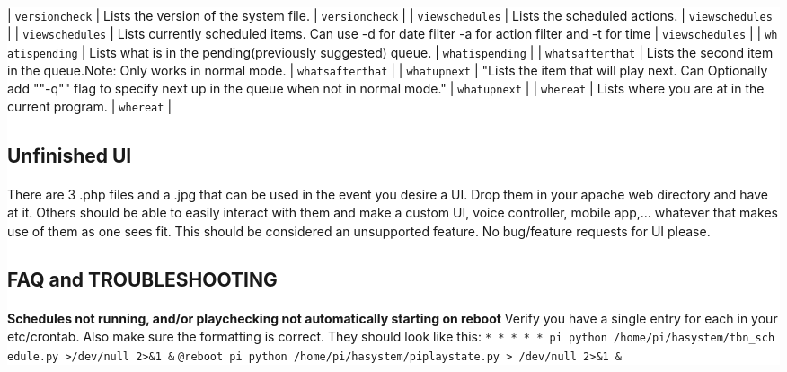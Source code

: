 | `versioncheck`            | Lists the version of the system file.                                                                                                                                                                                                                      | `versioncheck`                                               | 
| `viewschedules`           | Lists the scheduled actions.                                                                                                                                                                                                                               | `viewschedules`                                              | 
| `viewschedules`           | Lists currently scheduled items. Can use -d for date filter -a for action filter and -t for time                                                                                                                                                           | `viewschedules`                                              | 
| `whatispending`           | Lists what is in the pending(previously suggested) queue.                                                                                                                                                                                                  | `whatispending`                                              | 
| `whatsafterthat`          | Lists the second item in the queue.Note: Only works in normal mode.                                                                                                                                                                                        | `whatsafterthat`                                             | 
| `whatupnext`              | "Lists the item that will play next. Can Optionally add ""-q"" flag to specify next up in the queue when not in normal mode."                                                                                                                              | `whatupnext`                                                 | 
| `whereat`                 | Lists where you are at in the current program.                                                                                                                                                                                                             | `whereat`                                                    | 

## Unfinished UI ##
There are 3 .php files and a .jpg that can be used in the event you desire a UI. Drop them in your apache web directory and have at it. Others should be able to easily interact with them and make a custom UI, voice controller, mobile app,... whatever that makes use of them as one sees fit. This should be considered an unsupported feature. No bug/feature requests for UI please. 

## FAQ and TROUBLESHOOTING ##

**Schedules not running, and/or playchecking not automatically starting on reboot**
Verify you have a single entry for each in your etc/crontab. Also make sure the formatting is correct. They should look like this:
`* * * * * pi python /home/pi/hasystem/tbn_schedule.py >/dev/null 2>&1 &`
`@reboot pi python /home/pi/hasystem/piplaystate.py > /dev/null 2>&1 &`
